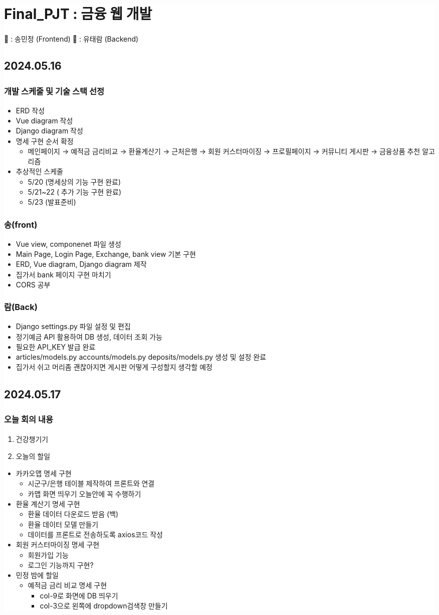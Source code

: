 # Final_PJT : 금융 웹 개발

💪 : 송민정 (Frontend)
🙌 : 유태람 (Backend)

## 2024.05.16

### 개발 스케줄 및 기술 스택 선정
- ERD 작성
- Vue diagram 작성
- Django diagram 작성
- 명세 구현 순서 확정 
  - 메인페이지 → 예적금 금리비교 → 환율계산기 → 근처은행 → 회원 커스터마이징 → 프로필페이지 → 커뮤니티 게시판 → 금융상품 추천 알고리즘
- 추상적인 스케줄 
  - 5/20 (명세상의 기능 구현 완료) 
  - 5/21~22 ( 추가 기능 구현 완료)
  - 5/23 (발표준비)

### 송(front)
- Vue view, componenet 파일 생성
- Main Page, Login Page, Exchange, bank view 기본 구현
- ERD, Vue diagram, Django diagram 제작 
- 집가서 bank 페이지 구현 마치기
- CORS 공부 

### 람(Back)
- Django settings.py 파일 설정 및 편집
- 정기예금 API 활용하여 DB 생성, 데이터 조회 가능
- 필요한 API_KEY 발급 완료
- articles/models.py accounts/models.py deposits/models.py 생성 및 설정 완료
- 집가서 쉬고 머리좀 괜찮아지면 게시판 어떻게 구성할지 생각할 예정


## 2024.05.17

### 오늘 회의 내용 

1. 건강챙기기 

2. 오늘의 할일 
  - 카카오맵 명세 구현 
    - 시군구/은행 테이블 제작하여 프론트와 연결 
    - 카맵 화면 띄우기 오늘안에 꼭 수행하기 
  - 환율 계산기 명세 구현 
    - 환율 데이터 다운로드 받음 (백)
    - 환율 데이터 모델 만들기 
    - 데이터를 프론트로 전송하도록 axios코드 작성 
  - 회원 커스터마이징 명세 구현 
    - 회원가입 기능 
    - 로그인 기능까지 구현?
  - 민정 밤에 할일 
    - 예적금 금리 비교 명세 구현 
      - col-9로 화면에 DB 띄우기 
      - col-3으로 왼쪽에 dropdown검색창 만들기 

